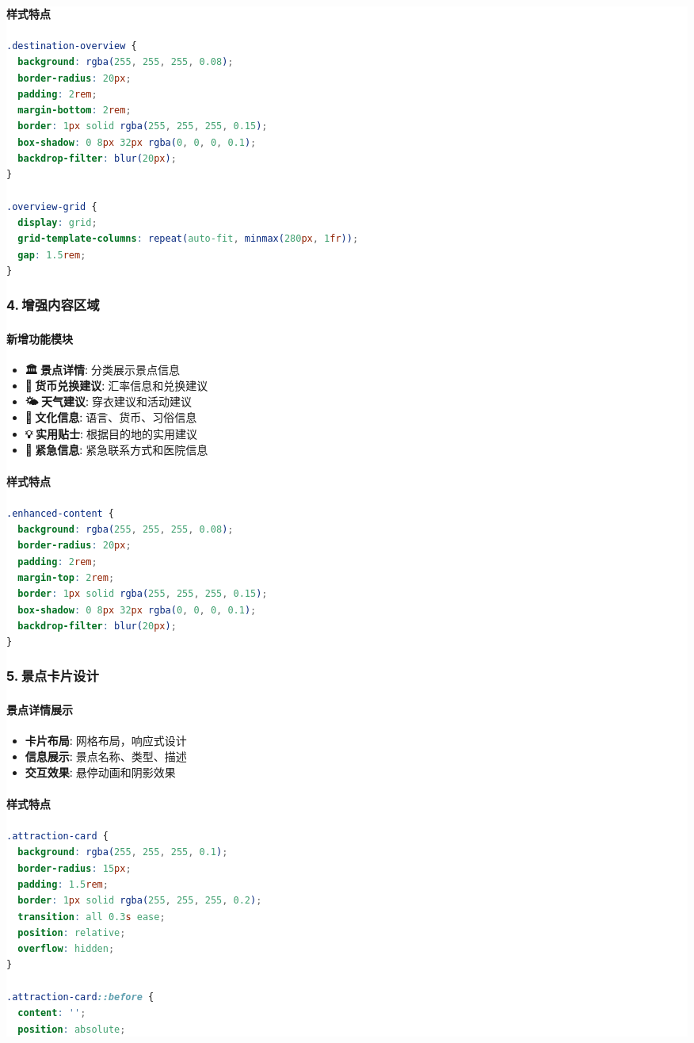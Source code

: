 #### 样式特点
```css
.destination-overview {
  background: rgba(255, 255, 255, 0.08);
  border-radius: 20px;
  padding: 2rem;
  margin-bottom: 2rem;
  border: 1px solid rgba(255, 255, 255, 0.15);
  box-shadow: 0 8px 32px rgba(0, 0, 0, 0.1);
  backdrop-filter: blur(20px);
}

.overview-grid {
  display: grid;
  grid-template-columns: repeat(auto-fit, minmax(280px, 1fr));
  gap: 1.5rem;
}
```

### 4. 增强内容区域

#### 新增功能模块
- **🏛️ 景点详情**: 分类展示景点信息
- **💱 货币兑换建议**: 汇率信息和兑换建议
- **🌤️ 天气建议**: 穿衣建议和活动建议
- **🏮 文化信息**: 语言、货币、习俗信息
- **💡 实用贴士**: 根据目的地的实用建议
- **🚨 紧急信息**: 紧急联系方式和医院信息

#### 样式特点
```css
.enhanced-content {
  background: rgba(255, 255, 255, 0.08);
  border-radius: 20px;
  padding: 2rem;
  margin-top: 2rem;
  border: 1px solid rgba(255, 255, 255, 0.15);
  box-shadow: 0 8px 32px rgba(0, 0, 0, 0.1);
  backdrop-filter: blur(20px);
}
```

### 5. 景点卡片设计

#### 景点详情展示
- **卡片布局**: 网格布局，响应式设计
- **信息展示**: 景点名称、类型、描述
- **交互效果**: 悬停动画和阴影效果

#### 样式特点
```css
.attraction-card {
  background: rgba(255, 255, 255, 0.1);
  border-radius: 15px;
  padding: 1.5rem;
  border: 1px solid rgba(255, 255, 255, 0.2);
  transition: all 0.3s ease;
  position: relative;
  overflow: hidden;
}

.attraction-card::before {
  content: '';
  position: absolute;
```